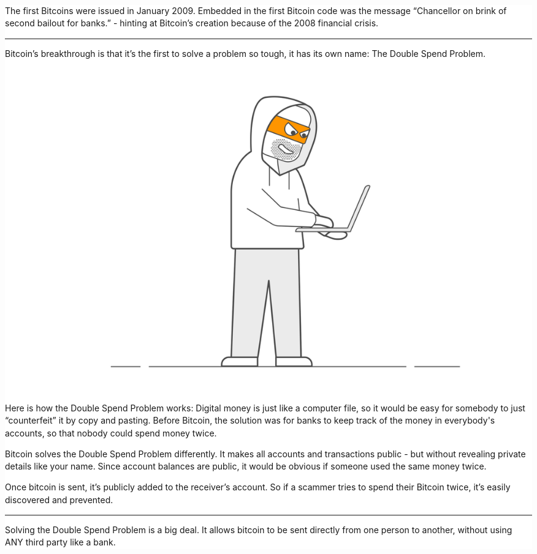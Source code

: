 The first Bitcoins were issued in January 2009. Embedded in the first Bitcoin code was the message “Chancellor on brink of second bailout for banks.” - hinting at Bitcoin’s creation because of the 2008 financial crisis.

---

Bitcoin’s breakthrough is that it’s the first to solve a problem so tough, it has its own name: The Double Spend Problem.

![](/img/start/03.svg)

Here is how the Double Spend Problem works: Digital money is just like a computer file, so it would be easy for somebody to just “counterfeit” it by copy and pasting. Before Bitcoin, the solution was for banks to keep track of the money in everybody's accounts, so that nobody could spend money twice.

Bitcoin solves the Double Spend Problem differently. It makes all accounts and transactions public - but without revealing private details like your name. Since account balances are public, it would be obvious if someone used the same money twice.   
  
Once bitcoin is sent, it’s publicly added to the receiver’s account. So if a scammer tries to spend their Bitcoin twice, it’s easily discovered and prevented.

---

Solving the Double Spend Problem is a big deal. It allows bitcoin to be sent directly from one person to another, without using ANY third party like a bank.
